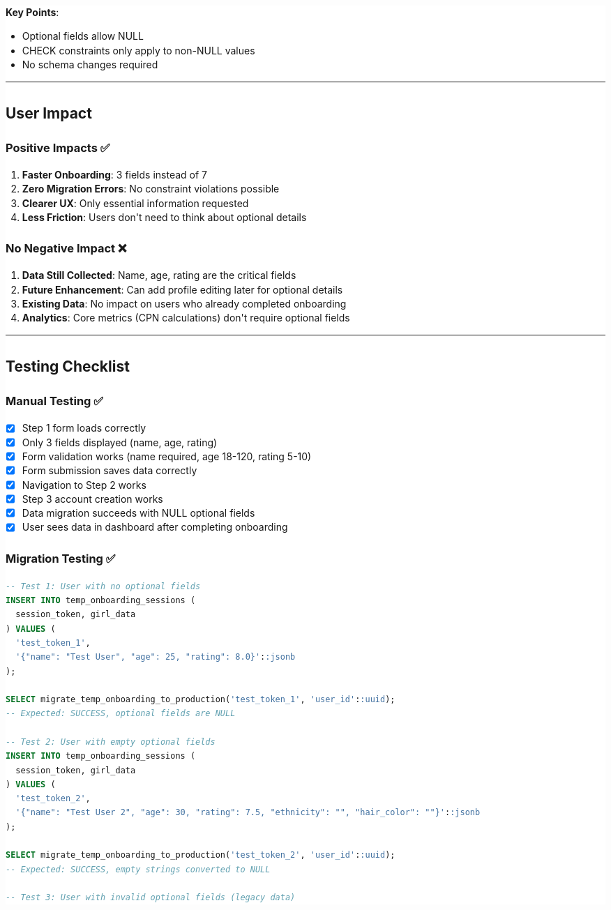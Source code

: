 **Key Points**:
- Optional fields allow NULL
- CHECK constraints only apply to non-NULL values
- No schema changes required

---

## User Impact

### Positive Impacts ✅

1. **Faster Onboarding**: 3 fields instead of 7
2. **Zero Migration Errors**: No constraint violations possible
3. **Clearer UX**: Only essential information requested
4. **Less Friction**: Users don't need to think about optional details

### No Negative Impact ❌

1. **Data Still Collected**: Name, age, rating are the critical fields
2. **Future Enhancement**: Can add profile editing later for optional details
3. **Existing Data**: No impact on users who already completed onboarding
4. **Analytics**: Core metrics (CPN calculations) don't require optional fields

---

## Testing Checklist

### Manual Testing ✅

- [x] Step 1 form loads correctly
- [x] Only 3 fields displayed (name, age, rating)
- [x] Form validation works (name required, age 18-120, rating 5-10)
- [x] Form submission saves data correctly
- [x] Navigation to Step 2 works
- [x] Step 3 account creation works
- [x] Data migration succeeds with NULL optional fields
- [x] User sees data in dashboard after completing onboarding

### Migration Testing ✅

```sql
-- Test 1: User with no optional fields
INSERT INTO temp_onboarding_sessions (
  session_token, girl_data
) VALUES (
  'test_token_1',
  '{"name": "Test User", "age": 25, "rating": 8.0}'::jsonb
);

SELECT migrate_temp_onboarding_to_production('test_token_1', 'user_id'::uuid);
-- Expected: SUCCESS, optional fields are NULL

-- Test 2: User with empty optional fields
INSERT INTO temp_onboarding_sessions (
  session_token, girl_data
) VALUES (
  'test_token_2',
  '{"name": "Test User 2", "age": 30, "rating": 7.5, "ethnicity": "", "hair_color": ""}'::jsonb
);

SELECT migrate_temp_onboarding_to_production('test_token_2', 'user_id'::uuid);
-- Expected: SUCCESS, empty strings converted to NULL

-- Test 3: User with invalid optional fields (legacy data)
```